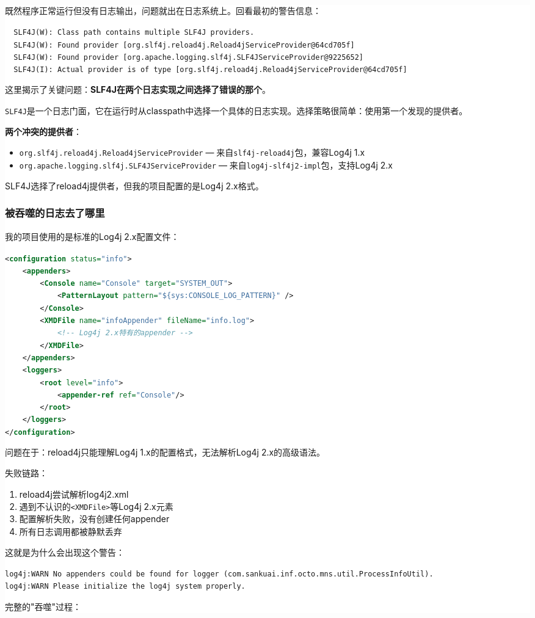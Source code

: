   既然程序正常运行但没有日志输出，问题就出在日志系统上。回看最初的警告信息：

```
  SLF4J(W): Class path contains multiple SLF4J providers.
  SLF4J(W): Found provider [org.slf4j.reload4j.Reload4jServiceProvider@64cd705f]
  SLF4J(W): Found provider [org.apache.logging.slf4j.SLF4JServiceProvider@9225652]
  SLF4J(I): Actual provider is of type [org.slf4j.reload4j.Reload4jServiceProvider@64cd705f]
```

  这里揭示了关键问题：**SLF4J在两个日志实现之间选择了错误的那个**。

  `SLF4J`是一个日志门面，它在运行时从classpath中选择一个具体的日志实现。选择策略很简单：使用第一个发现的提供者。

  **两个冲突的提供者**：
  - `org.slf4j.reload4j.Reload4jServiceProvider` — 来自`slf4j-reload4j`包，兼容Log4j 1.x
  - `org.apache.logging.slf4j.SLF4JServiceProvider` — 来自`log4j-slf4j2-impl`包，支持Log4j 2.x

  SLF4J选择了reload4j提供者，但我的项目配置的是Log4j 2.x格式。

  ### 被吞噬的日志去了哪里

  我的项目使用的是标准的Log4j 2.x配置文件：

  ```xml
  <configuration status="info">
      <appenders>
          <Console name="Console" target="SYSTEM_OUT">
              <PatternLayout pattern="${sys:CONSOLE_LOG_PATTERN}" />
          </Console>
          <XMDFile name="infoAppender" fileName="info.log">
              <!-- Log4j 2.x特有的appender -->
          </XMDFile>
      </appenders>
      <loggers>
          <root level="info">
              <appender-ref ref="Console"/>
          </root>
      </loggers>
  </configuration>
  ```

  问题在于：reload4j只能理解Log4j 1.x的配置格式，无法解析Log4j 2.x的高级语法。

  失败链路：
  1. reload4j尝试解析log4j2.xml
  2. 遇到不认识的`<XMDFile>`等Log4j 2.x元素
  3. 配置解析失败，没有创建任何appender
  4. 所有日志调用都被静默丢弃

  这就是为什么会出现这个警告：
 ```
 log4j:WARN No appenders could be found for logger (com.sankuai.inf.octo.mns.util.ProcessInfoUtil).
 log4j:WARN Please initialize the log4j system properly.
 ```

  完整的"吞噬"过程：
